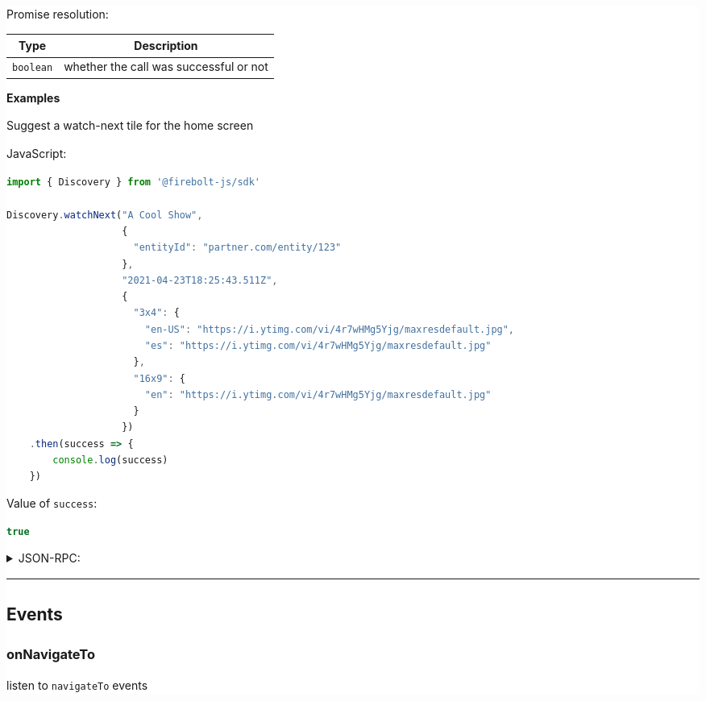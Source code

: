 
Promise resolution:

| Type | Description |
| ---- | ----------- |
| `boolean` | whether the call was successful or not |


**Examples**

Suggest a watch-next tile for the home screen

JavaScript:

```javascript
import { Discovery } from '@firebolt-js/sdk'

Discovery.watchNext("A Cool Show",
                    {
                      "entityId": "partner.com/entity/123"
                    },
                    "2021-04-23T18:25:43.511Z",
                    {
                      "3x4": {
                        "en-US": "https://i.ytimg.com/vi/4r7wHMg5Yjg/maxresdefault.jpg",
                        "es": "https://i.ytimg.com/vi/4r7wHMg5Yjg/maxresdefault.jpg"
                      },
                      "16x9": {
                        "en": "https://i.ytimg.com/vi/4r7wHMg5Yjg/maxresdefault.jpg"
                      }
                    })
    .then(success => {
        console.log(success)
    })
```
Value of `success`:

```javascript
true
```


<details><summary>JSON-RPC:</summary></details>




---






## Events

### onNavigateTo

listen to `navigateTo` events
